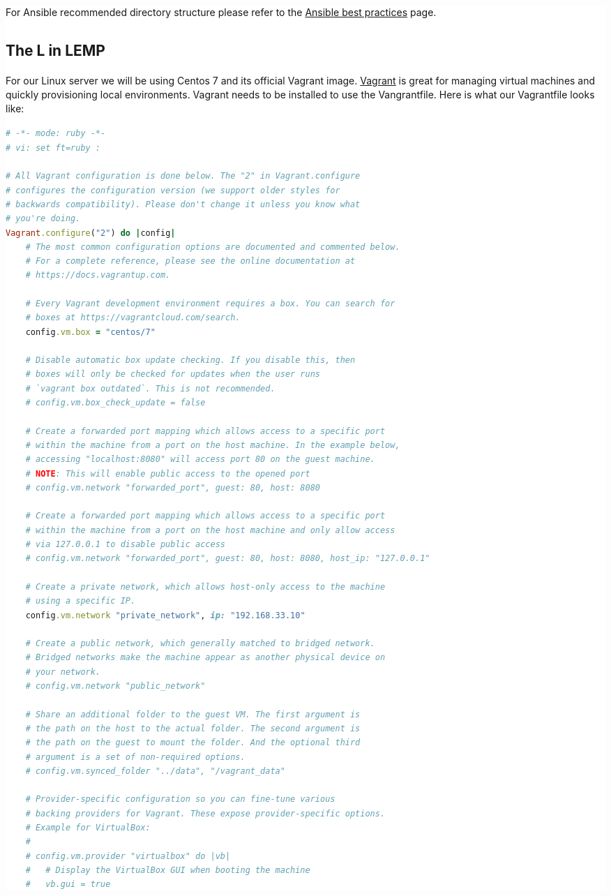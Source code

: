 For Ansible recommended directory structure please refer to the [Ansible best practices](http://docs.ansible.com/ansible/latest/playbooks_best_practices.html) page.

## The L in LEMP

For our Linux server we will be using Centos 7 and its official Vagrant image. [Vagrant](https://www.vagrantup.com/) is great for managing virtual machines and quickly provisioning local environments. Vagrant needs to be installed to use the Vangrantfile. Here is what our Vagrantfile looks like:

```Ruby
# -*- mode: ruby -*-
# vi: set ft=ruby :

# All Vagrant configuration is done below. The "2" in Vagrant.configure
# configures the configuration version (we support older styles for
# backwards compatibility). Please don't change it unless you know what
# you're doing.
Vagrant.configure("2") do |config|
    # The most common configuration options are documented and commented below.
    # For a complete reference, please see the online documentation at
    # https://docs.vagrantup.com.

    # Every Vagrant development environment requires a box. You can search for
    # boxes at https://vagrantcloud.com/search.
    config.vm.box = "centos/7"

    # Disable automatic box update checking. If you disable this, then
    # boxes will only be checked for updates when the user runs
    # `vagrant box outdated`. This is not recommended.
    # config.vm.box_check_update = false

    # Create a forwarded port mapping which allows access to a specific port
    # within the machine from a port on the host machine. In the example below,
    # accessing "localhost:8080" will access port 80 on the guest machine.
    # NOTE: This will enable public access to the opened port
    # config.vm.network "forwarded_port", guest: 80, host: 8080

    # Create a forwarded port mapping which allows access to a specific port
    # within the machine from a port on the host machine and only allow access
    # via 127.0.0.1 to disable public access
    # config.vm.network "forwarded_port", guest: 80, host: 8080, host_ip: "127.0.0.1"

    # Create a private network, which allows host-only access to the machine
    # using a specific IP.
    config.vm.network "private_network", ip: "192.168.33.10"

    # Create a public network, which generally matched to bridged network.
    # Bridged networks make the machine appear as another physical device on
    # your network.
    # config.vm.network "public_network"

    # Share an additional folder to the guest VM. The first argument is
    # the path on the host to the actual folder. The second argument is
    # the path on the guest to mount the folder. And the optional third
    # argument is a set of non-required options.
    # config.vm.synced_folder "../data", "/vagrant_data"

    # Provider-specific configuration so you can fine-tune various
    # backing providers for Vagrant. These expose provider-specific options.
    # Example for VirtualBox:
    #
    # config.vm.provider "virtualbox" do |vb|
    #   # Display the VirtualBox GUI when booting the machine
    #   vb.gui = true
```